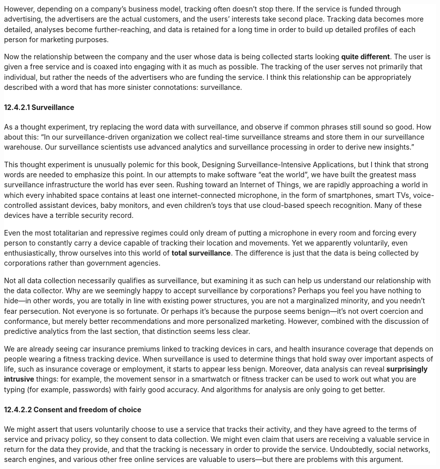 However, depending on a company’s business model, tracking often doesn’t stop there. If the service is funded through advertising, the advertisers are the actual customers, and the users’ interests take second place. Tracking data becomes more detailed, analyses become further-reaching, and data is retained for a long time in order to build up detailed profiles of each person for marketing purposes.

Now the relationship between the company and the user whose data is being collected starts looking **quite different**. The user is given a free service and is coaxed into engaging with it as much as possible. The tracking of the user serves not primarily that individual, but rather the needs of the advertisers who are funding the service. I think this relationship can be appropriately described with a word that has more sinister connotations: surveillance.

#### 12.4.2.1 Surveillance

As a thought experiment, try replacing the word data with surveillance, and observe if common phrases still sound so good. How about this: “In our surveillance-driven organization we collect real-time surveillance streams and store them in our surveillance warehouse. Our surveillance scientists use advanced analytics and surveillance processing in order to derive new insights.”

This thought experiment is unusually polemic for this book, Designing Surveillance-Intensive Applications, but I think that strong words are needed to emphasize this point. In our attempts to make software “eat the world”, we have built the greatest mass surveillance infrastructure the world has ever seen. Rushing toward an Internet of Things, we are rapidly approaching a world in which every inhabited space contains at least one internet-connected microphone, in the form of smartphones, smart TVs, voice-controlled assistant devices, baby monitors, and even children’s toys that use cloud-based speech recognition. Many of these devices have a terrible security record.

Even the most totalitarian and repressive regimes could only dream of putting a microphone in every room and forcing every person to constantly carry a device capable of tracking their location and movements. Yet we apparently voluntarily, even enthusiastically, throw ourselves into this world of **total surveillance**. The difference is just that the data is being collected by corporations rather than government agencies.

Not all data collection necessarily qualifies as surveillance, but examining it as such can help us understand our relationship with the data collector. Why are we seemingly happy to accept surveillance by corporations? Perhaps you feel you have nothing to hide—in other words, you are totally in line with existing power structures, you are not a marginalized minority, and you needn’t fear persecution. Not everyone is so fortunate. Or perhaps it’s because the purpose seems benign—it’s not overt coercion and conformance, but merely better recommendations and more personalized marketing. However, combined with the discussion of predictive analytics from the last section, that distinction seems less clear.

We are already seeing car insurance premiums linked to tracking devices in cars, and health insurance coverage that depends on people wearing a fitness tracking device. When surveillance is used to determine things that hold sway over important aspects of life, such as insurance coverage or employment, it starts to appear less benign. Moreover, data analysis can reveal **surprisingly intrusive** things: for example, the movement sensor in a smartwatch or fitness tracker can be used to work out what you are typing (for example, passwords) with fairly good accuracy. And algorithms for analysis are only going to get better.

#### 12.4.2.2 Consent and freedom of choice

We might assert that users voluntarily choose to use a service that tracks their activity, and they have agreed to the terms of service and privacy policy, so they consent to data collection. We might even claim that users are receiving a valuable service in return for the data they provide, and that the tracking is necessary in order to provide the service. Undoubtedly, social networks, search engines, and various other free online services are valuable to users—but there are problems with this argument.
